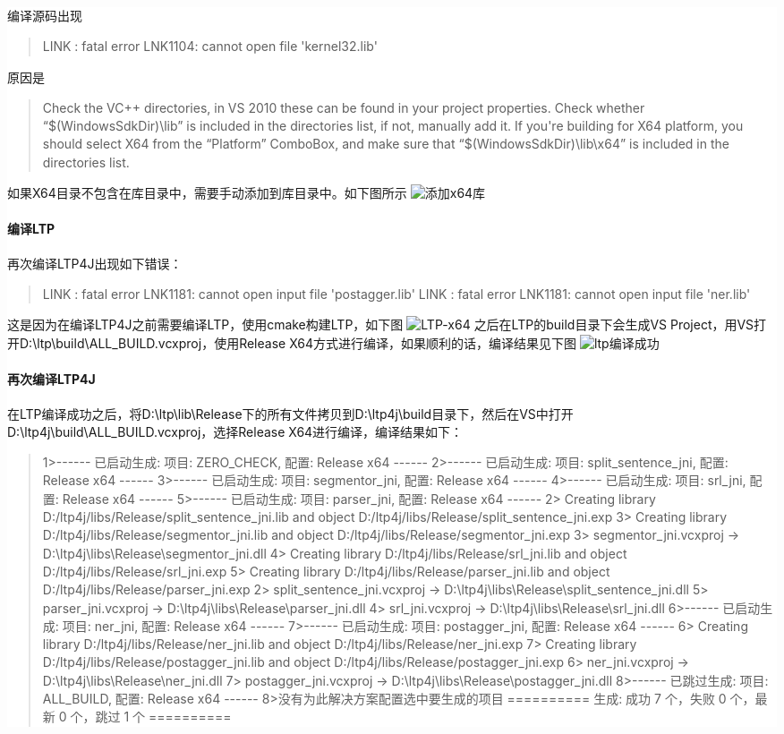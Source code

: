编译源码出现
>LINK : fatal error LNK1104: cannot open file 'kernel32.lib'

原因是
>Check the VC++ directories, in VS 2010 these can be found in your project properties. Check whether “\$(WindowsSdkDir)\lib” is included in the directories list, if not, manually add it. If you're building for X64 platform, you should select X64 from the “Platform” ComboBox, and make sure that “$(WindowsSdkDir)\lib\x64” is included in the directories list.

如果X64目录不包含在库目录中，需要手动添加到库目录中。如下图所示
![添加x64库][2]

#### 编译LTP
再次编译LTP4J出现如下错误：
>LINK : fatal error LNK1181: cannot open input file 'postagger.lib'
>LINK : fatal error LNK1181: cannot open input file 'ner.lib'

这是因为在编译LTP4J之前需要编译LTP，使用cmake构建LTP，如下图
![LTP-x64][3]
之后在LTP的build目录下会生成VS Project，用VS打开D:\ltp\build\ALL_BUILD.vcxproj，使用Release X64方式进行编译，如果顺利的话，编译结果见下图
![ltp编译成功][4]
#### 再次编译LTP4J
在LTP编译成功之后，将D:\ltp\lib\Release下的所有文件拷贝到D:\ltp4j\build目录下，然后在VS中打开D:\ltp4j\build\ALL_BUILD.vcxproj，选择Release X64进行编译，编译结果如下：
>1>------ 已启动生成: 项目: ZERO_CHECK, 配置: Release x64 ------
2>------ 已启动生成: 项目: split_sentence_jni, 配置: Release x64 ------
3>------ 已启动生成: 项目: segmentor_jni, 配置: Release x64 ------
4>------ 已启动生成: 项目: srl_jni, 配置: Release x64 ------
5>------ 已启动生成: 项目: parser_jni, 配置: Release x64 ------
2>     Creating library D:/ltp4j/libs/Release/split_sentence_jni.lib and object D:/ltp4j/libs/Release/split_sentence_jni.exp
3>     Creating library D:/ltp4j/libs/Release/segmentor_jni.lib and object D:/ltp4j/libs/Release/segmentor_jni.exp
3>  segmentor_jni.vcxproj -> D:\ltp4j\libs\Release\segmentor_jni.dll
4>     Creating library D:/ltp4j/libs/Release/srl_jni.lib and object D:/ltp4j/libs/Release/srl_jni.exp
5>     Creating library D:/ltp4j/libs/Release/parser_jni.lib and object D:/ltp4j/libs/Release/parser_jni.exp
2>  split_sentence_jni.vcxproj -> D:\ltp4j\libs\Release\split_sentence_jni.dll
5>  parser_jni.vcxproj -> D:\ltp4j\libs\Release\parser_jni.dll
4>  srl_jni.vcxproj -> D:\ltp4j\libs\Release\srl_jni.dll
6>------ 已启动生成: 项目: ner_jni, 配置: Release x64 ------
7>------ 已启动生成: 项目: postagger_jni, 配置: Release x64 ------
6>     Creating library D:/ltp4j/libs/Release/ner_jni.lib and object D:/ltp4j/libs/Release/ner_jni.exp
7>     Creating library D:/ltp4j/libs/Release/postagger_jni.lib and object D:/ltp4j/libs/Release/postagger_jni.exp
6>  ner_jni.vcxproj -> D:\ltp4j\libs\Release\ner_jni.dll
7>  postagger_jni.vcxproj -> D:\ltp4j\libs\Release\postagger_jni.dll
8>------ 已跳过生成: 项目: ALL_BUILD, 配置: Release x64 ------
8>没有为此解决方案配置选中要生成的项目 
========== 生成: 成功 7 个，失败 0 个，最新 0 个，跳过 1 个 ==========


  [1]: http://7xig3q.com1.z0.glb.clouddn.com/cmake-configure-ltp4j-x64.png
  [2]: http://7xig3q.com1.z0.glb.clouddn.com/Add-x64-library-directory.png
  [3]: http://7xig3q.com1.z0.glb.clouddn.com/cmake-configure-ltp-x64.png
  [4]: http://7xig3q.com1.z0.glb.clouddn.com/ltp-success.png
  [5]: http://7xig3q.com1.z0.glb.clouddn.com/ltp4j-eclipse.png